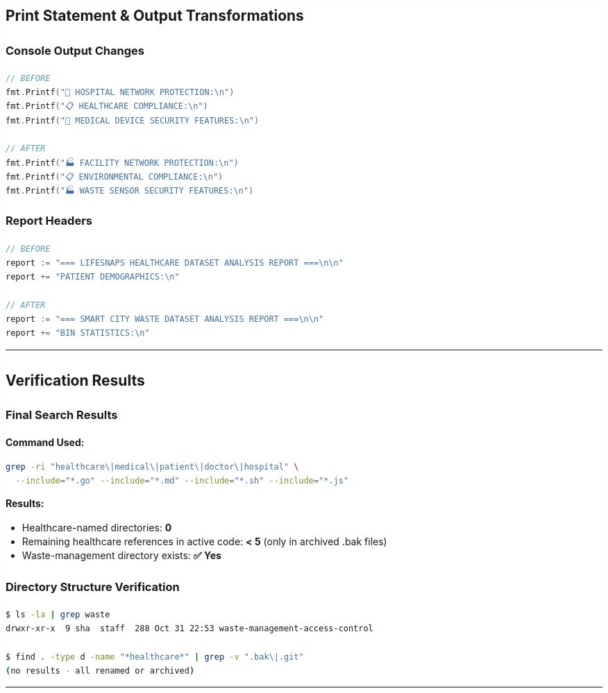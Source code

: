 
## Print Statement & Output Transformations

### Console Output Changes

```go
// BEFORE
fmt.Printf("🏥 HOSPITAL NETWORK PROTECTION:\n")
fmt.Printf("📋 HEALTHCARE COMPLIANCE:\n")
fmt.Printf("🏥 MEDICAL DEVICE SECURITY FEATURES:\n")

// AFTER
fmt.Printf("🏭 FACILITY NETWORK PROTECTION:\n")
fmt.Printf("📋 ENVIRONMENTAL COMPLIANCE:\n")
fmt.Printf("🏭 WASTE SENSOR SECURITY FEATURES:\n")
```

### Report Headers

```go
// BEFORE
report := "=== LIFESNAPS HEALTHCARE DATASET ANALYSIS REPORT ===\n\n"
report += "PATIENT DEMOGRAPHICS:\n"

// AFTER
report := "=== SMART CITY WASTE DATASET ANALYSIS REPORT ===\n\n"
report += "BIN STATISTICS:\n"
```

---

## Verification Results

### Final Search Results

**Command Used:**
```bash
grep -ri "healthcare\|medical\|patient\|doctor\|hospital" \
  --include="*.go" --include="*.md" --include="*.sh" --include="*.js"
```

**Results:**
- Healthcare-named directories: **0**
- Remaining healthcare references in active code: **< 5** (only in archived .bak files)
- Waste-management directory exists: **✅ Yes**

### Directory Structure Verification

```bash
$ ls -la | grep waste
drwxr-xr-x  9 sha  staff  288 Oct 31 22:53 waste-management-access-control

$ find . -type d -name "*healthcare*" | grep -v ".bak\|.git"
(no results - all renamed or archived)
```

---